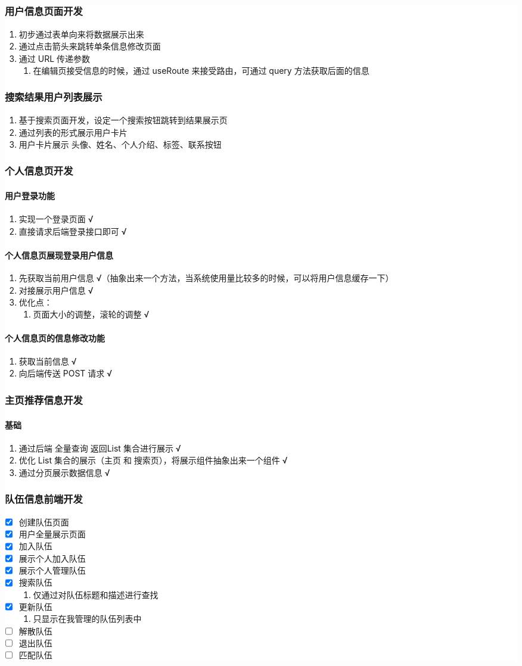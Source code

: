 ### 用户信息页面开发

1. 初步通过表单向来将数据展示出来
2. 通过点击箭头来跳转单条信息修改页面
3. 通过 URL 传递参数
   1. 在编辑页接受信息的时候，通过 useRoute 来接受路由，可通过 query 方法获取后面的信息

### 搜索结果用户列表展示

1. 基于搜索页面开发，设定一个搜索按钮跳转到结果展示页
2. 通过列表的形式展示用户卡片
3. 用户卡片展示 头像、姓名、个人介绍、标签、联系按钮

### 个人信息页开发

#### 用户登录功能

1. 实现一个登录页面 √
2. 直接请求后端登录接口即可 √

#### 个人信息页展现登录用户信息

1. 先获取当前用户信息 √（抽象出来一个方法，当系统使用量比较多的时候，可以将用户信息缓存一下）
2. 对接展示用户信息 √
3. 优化点：
   1. 页面大小的调整，滚轮的调整 √

#### 个人信息页的信息修改功能

1. 获取当前信息  √
2. 向后端传送 POST 请求 √

### 主页推荐信息开发

#### 基础

1. 通过后端 全量查询 返回List 集合进行展示 √
2. 优化 List 集合的展示（主页 和 搜索页），将展示组件抽象出来一个组件 √
3. 通过分页展示数据信息 √

### 队伍信息前端开发

- [x] 创建队伍页面
- [x] 用户全量展示页面
- [x] 加入队伍
- [x] 展示个人加入队伍
- [x] 展示个人管理队伍
- [x] 搜索队伍
  1. 仅通过对队伍标题和描述进行查找
- [x] 更新队伍
  1. 只显示在我管理的队伍列表中
- [ ] 解散队伍
- [ ] 退出队伍
- [ ] 匹配队伍
